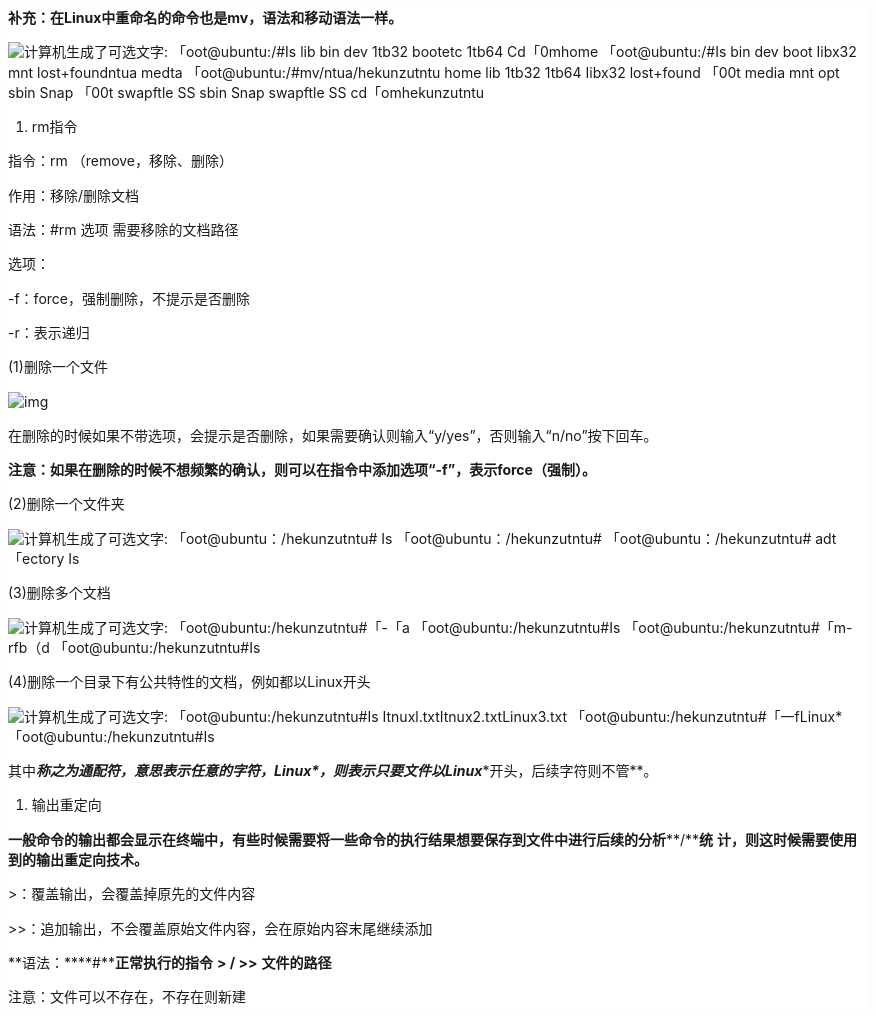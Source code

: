 
**补充：在****Linux****中重命名的命令也是****mv****，语法和移动语法一样。**

![计算机生成了可选文字: 「oot@ubuntu:/#Is lib bin dev 1tb32 bootetc 1tb64 Cd「0mhome 「oot@ubuntu:/#Is bin dev boot Iibx32 mnt lost+foundntua medta 「oot@ubuntu:/#mv/ntua/hekunzutntu home lib 1tb32 1tb64 Iibx32 lost+found 「00t media mnt opt sbin Snap 「00t swapftle SS sbin Snap swapftle SS cd「omhekunzutntu](file:///C:/Users/He%20Kun/AppData/Local/Temp/msohtmlclip1/01/clip_image016.png)

 

1. rm指令

指令：rm （remove，移除、删除）

作用：移除/删除文档

语法：#rm 选项 需要移除的文档路径

选项：

-f：force，强制删除，不提示是否删除

-r：表示递归

 

(1)删除一个文件

![img](file:///C:/Users/He%20Kun/AppData/Local/Temp/msohtmlclip1/01/clip_image017.png)

在删除的时候如果不带选项，会提示是否删除，如果需要确认则输入“y/yes”，否则输入“n/no”按下回车。

**注意：如果在删除的时候不想频繁的确认，则可以在指令中添加选项“****-f****”，表示****force****（强制）。**

 

(2)删除一个文件夹

![计算机生成了可选文字: 「oot@ubuntu：/hekunzutntu# Is 「oot@ubuntu：/hekunzutntu# 「oot@ubuntu：/hekunzutntu# adt「ectory Is](file:///C:/Users/He%20Kun/AppData/Local/Temp/msohtmlclip1/01/clip_image018.png)

 

(3)删除多个文档

![计算机生成了可选文字: 「oot@ubuntu:/hekunzutntu#「-「a 「oot@ubuntu:/hekunzutntu#Is 「oot@ubuntu:/hekunzutntu#「m-rfb（d 「oot@ubuntu:/hekunzutntu#Is](file:///C:/Users/He%20Kun/AppData/Local/Temp/msohtmlclip1/01/clip_image019.png)

 

(4)删除一个目录下有公共特性的文档，例如都以Linux开头

![计算机生成了可选文字: 「oot@ubuntu:/hekunzutntu#Is Itnuxl.txtItnux2.txtLinux3.txt 「oot@ubuntu:/hekunzutntu#「一fLinux* 「oot@ubuntu:/hekunzutntu#Is](file:///C:/Users/He%20Kun/AppData/Local/Temp/msohtmlclip1/01/clip_image020.png)

​    其中*******称之为通配符，意思表示任意的字符，****Linux\*****，则表示只要文件以****Linux****开头，后续字符则不管**。     

1. 输出重定向

**一般命令的输出都会显示在终端中，有些时候需要将一些命令的执行结果想要保存到文件中进行后续的分析****/****统**   **计，则这时候需要使用到的输出重定向技术。**

 

\>：覆盖输出，会覆盖掉原先的文件内容

\>>：追加输出，不会覆盖原始文件内容，会在原始内容末尾继续添加

 

**语法：****#****正常执行的指令** **> / >>** **文件的路径**

注意：文件可以不存在，不存在则新建
